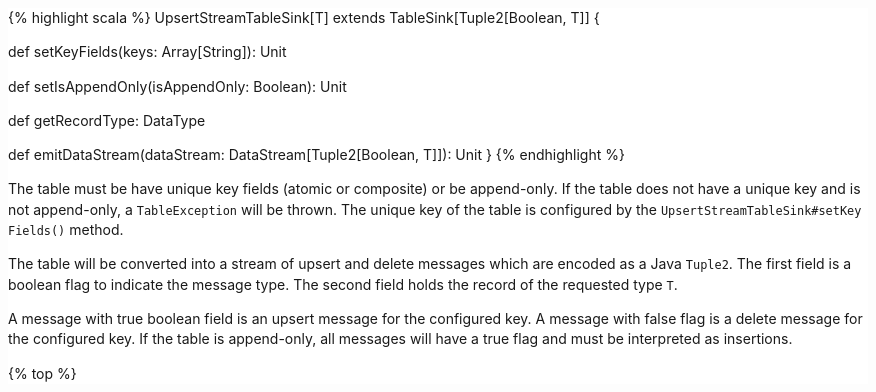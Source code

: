 <div data-lang="scala" markdown="1">
{% highlight scala %}
UpsertStreamTableSink[T] extends TableSink[Tuple2[Boolean, T]] {

  def setKeyFields(keys: Array[String]): Unit

  def setIsAppendOnly(isAppendOnly: Boolean): Unit

  def getRecordType: DataType

  def emitDataStream(dataStream: DataStream[Tuple2[Boolean, T]]): Unit
}
{% endhighlight %}
</div>
</div>

The table must be have unique key fields (atomic or composite) or be append-only. If the table does not have a unique key and is not append-only, a `TableException` will be thrown. The unique key of the table is configured by the `UpsertStreamTableSink#setKeyFields()` method.

The table will be converted into a stream of upsert and delete messages which are encoded as a Java `Tuple2`. The first field is a boolean flag to indicate the message type. The second field holds the record of the requested type `T`.

A message with true boolean field is an upsert message for the configured key. A message with false flag is a delete message for the configured key. If the table is append-only, all messages will have a true flag and must be interpreted as insertions.

{% top %}

